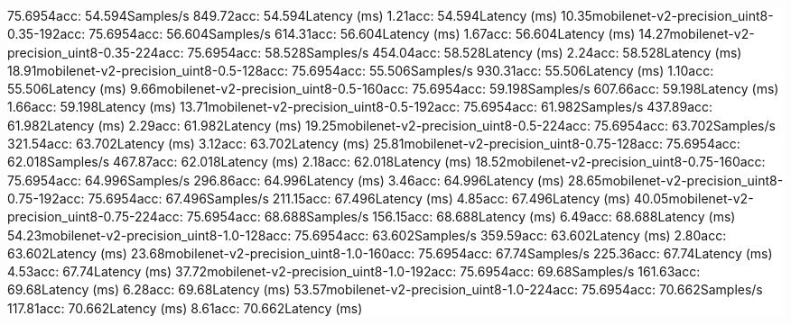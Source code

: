 75.6954</td><td class="accuracy">acc: 54.594</td><td class="units">Samples/s</td> <td class="perf">849.72</td><td class="accuracy">acc: 54.594</td><td class="units">Latency (ms)</td> <td class="perf">1.21</td><td class="accuracy">acc: 54.594</td><td class="units">Latency (ms)</td> <td class="perf">10.35</td><tr><td class="model">mobilenet-v2-precision_uint8-0.35-192</td><td class="acc-target">acc: 75.6954</td><td class="accuracy">acc: 56.604</td><td class="units">Samples/s</td> <td class="perf">614.31</td><td class="accuracy">acc: 56.604</td><td class="units">Latency (ms)</td> <td class="perf">1.67</td><td class="accuracy">acc: 56.604</td><td class="units">Latency (ms)</td> <td class="perf">14.27</td><tr><td class="model">mobilenet-v2-precision_uint8-0.35-224</td><td class="acc-target">acc: 75.6954</td><td class="accuracy">acc: 58.528</td><td class="units">Samples/s</td> <td class="perf">454.04</td><td class="accuracy">acc: 58.528</td><td class="units">Latency (ms)</td> <td class="perf">2.24</td><td class="accuracy">acc: 58.528</td><td class="units">Latency (ms)</td> <td class="perf">18.91</td><tr><td class="model">mobilenet-v2-precision_uint8-0.5-128</td><td class="acc-target">acc: 75.6954</td><td class="accuracy">acc: 55.506</td><td class="units">Samples/s</td> <td class="perf">930.31</td><td class="accuracy">acc: 55.506</td><td class="units">Latency (ms)</td> <td class="perf">1.10</td><td class="accuracy">acc: 55.506</td><td class="units">Latency (ms)</td> <td class="perf">9.66</td><tr><td class="model">mobilenet-v2-precision_uint8-0.5-160</td><td class="acc-target">acc: 75.6954</td><td class="accuracy">acc: 59.198</td><td class="units">Samples/s</td> <td class="perf">607.66</td><td class="accuracy">acc: 59.198</td><td class="units">Latency (ms)</td> <td class="perf">1.66</td><td class="accuracy">acc: 59.198</td><td class="units">Latency (ms)</td> <td class="perf">13.71</td><tr><td class="model">mobilenet-v2-precision_uint8-0.5-192</td><td class="acc-target">acc: 75.6954</td><td class="accuracy">acc: 61.982</td><td class="units">Samples/s</td> <td class="perf">437.89</td><td class="accuracy">acc: 61.982</td><td class="units">Latency (ms)</td> <td class="perf">2.29</td><td class="accuracy">acc: 61.982</td><td class="units">Latency (ms)</td> <td class="perf">19.25</td><tr><td class="model">mobilenet-v2-precision_uint8-0.5-224</td><td class="acc-target">acc: 75.6954</td><td class="accuracy">acc: 63.702</td><td class="units">Samples/s</td> <td class="perf">321.54</td><td class="accuracy">acc: 63.702</td><td class="units">Latency (ms)</td> <td class="perf">3.12</td><td class="accuracy">acc: 63.702</td><td class="units">Latency (ms)</td> <td class="perf">25.81</td><tr><td class="model">mobilenet-v2-precision_uint8-0.75-128</td><td class="acc-target">acc: 75.6954</td><td class="accuracy">acc: 62.018</td><td class="units">Samples/s</td> <td class="perf">467.87</td><td class="accuracy">acc: 62.018</td><td class="units">Latency (ms)</td> <td class="perf">2.18</td><td class="accuracy">acc: 62.018</td><td class="units">Latency (ms)</td> <td class="perf">18.52</td><tr><td class="model">mobilenet-v2-precision_uint8-0.75-160</td><td class="acc-target">acc: 75.6954</td><td class="accuracy">acc: 64.996</td><td class="units">Samples/s</td> <td class="perf">296.86</td><td class="accuracy">acc: 64.996</td><td class="units">Latency (ms)</td> <td class="perf">3.46</td><td class="accuracy">acc: 64.996</td><td class="units">Latency (ms)</td> <td class="perf">28.65</td><tr><td class="model">mobilenet-v2-precision_uint8-0.75-192</td><td class="acc-target">acc: 75.6954</td><td class="accuracy">acc: 67.496</td><td class="units">Samples/s</td> <td class="perf">211.15</td><td class="accuracy">acc: 67.496</td><td class="units">Latency (ms)</td> <td class="perf">4.85</td><td class="accuracy">acc: 67.496</td><td class="units">Latency (ms)</td> <td class="perf">40.05</td><tr><td class="model">mobilenet-v2-precision_uint8-0.75-224</td><td class="acc-target">acc: 75.6954</td><td class="accuracy">acc: 68.688</td><td class="units">Samples/s</td> <td class="perf">156.15</td><td class="accuracy">acc: 68.688</td><td class="units">Latency (ms)</td> <td class="perf">6.49</td><td class="accuracy">acc: 68.688</td><td class="units">Latency (ms)</td> <td class="perf">54.23</td><tr><td class="model">mobilenet-v2-precision_uint8-1.0-128</td><td class="acc-target">acc: 75.6954</td><td class="accuracy">acc: 63.602</td><td class="units">Samples/s</td> <td class="perf">359.59</td><td class="accuracy">acc: 63.602</td><td class="units">Latency (ms)</td> <td class="perf">2.80</td><td class="accuracy">acc: 63.602</td><td class="units">Latency (ms)</td> <td class="perf">23.68</td><tr><td class="model">mobilenet-v2-precision_uint8-1.0-160</td><td class="acc-target">acc: 75.6954</td><td class="accuracy">acc: 67.74</td><td class="units">Samples/s</td> <td class="perf">225.36</td><td class="accuracy">acc: 67.74</td><td class="units">Latency (ms)</td> <td class="perf">4.53</td><td class="accuracy">acc: 67.74</td><td class="units">Latency (ms)</td> <td class="perf">37.72</td><tr><td class="model">mobilenet-v2-precision_uint8-1.0-192</td><td class="acc-target">acc: 75.6954</td><td class="accuracy">acc: 69.68</td><td class="units">Samples/s</td> <td class="perf">161.63</td><td class="accuracy">acc: 69.68</td><td class="units">Latency (ms)</td> <td class="perf">6.28</td><td class="accuracy">acc: 69.68</td><td class="units">Latency (ms)</td> <td class="perf">53.57</td><tr><td class="model">mobilenet-v2-precision_uint8-1.0-224</td><td class="acc-target">acc: 75.6954</td><td class="accuracy">acc: 70.662</td><td class="units">Samples/s</td> <td class="perf">117.81</td><td class="accuracy">acc: 70.662</td><td class="units">Latency (ms)</td> <td class="perf">8.61</td><td class="accuracy">acc: 70.662</td><td class="units">Latency (ms)</td>